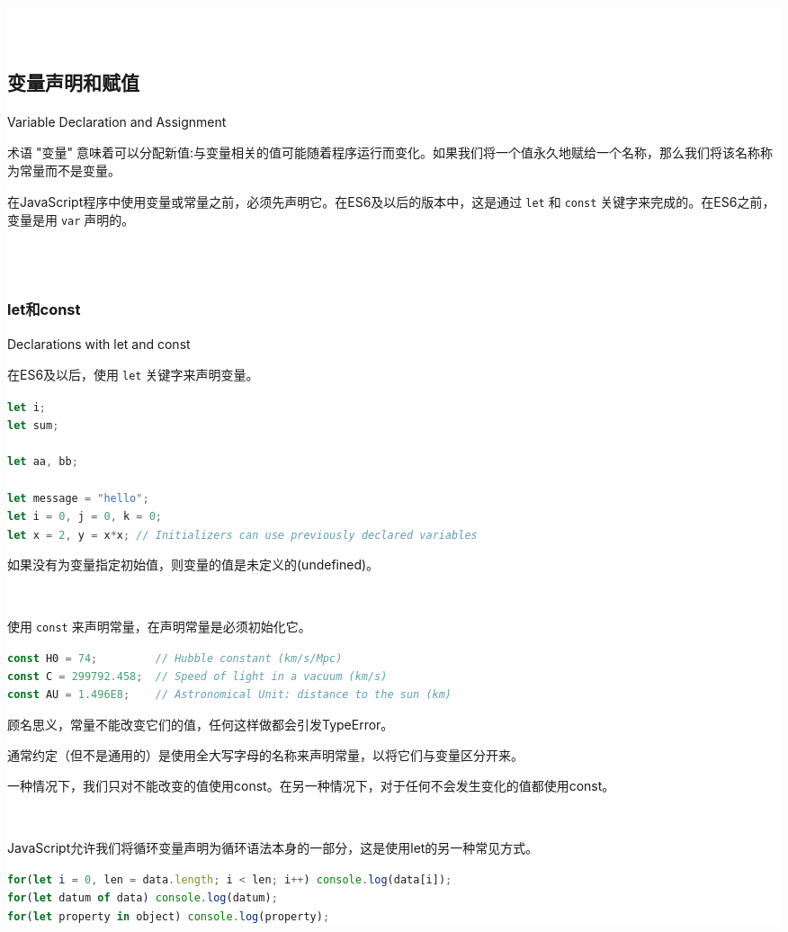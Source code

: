 <br/>
<br/>

## 变量声明和赋值

Variable Declaration and Assignment

术语 "变量" 意味着可以分配新值:与变量相关的值可能随着程序运行而变化。如果我们将一个值永久地赋给一个名称，那么我们将该名称称为常量而不是变量。

在JavaScript程序中使用变量或常量之前，必须先声明它。在ES6及以后的版本中，这是通过 `let` 和 `const` 关键字来完成的。在ES6之前，变量是用 `var` 声明的。

<br/>
<br/>

### let和const

Declarations with let and const

在ES6及以后，使用 `let` 关键字来声明变量。

```js
let i;
let sum;

let aa, bb;

let message = "hello";
let i = 0, j = 0, k = 0;
let x = 2, y = x*x; // Initializers can use previously declared variables
```

如果没有为变量指定初始值，则变量的值是未定义的(undefined)。

<br/>

使用 `const` 来声明常量，在声明常量是必须初始化它。

```js
const H0 = 74;         // Hubble constant (km/s/Mpc)
const C = 299792.458;  // Speed of light in a vacuum (km/s)
const AU = 1.496E8;    // Astronomical Unit: distance to the sun (km)
```

顾名思义，常量不能改变它们的值，任何这样做都会引发TypeError。

通常约定（但不是通用的）是使用全大写字母的名称来声明常量，以将它们与变量区分开来。

一种情况下，我们只对不能改变的值使用const。在另一种情况下，对于任何不会发生变化的值都使用const。

<br/>

JavaScript允许我们将循环变量声明为循环语法本身的一部分，这是使用let的另一种常见方式。

```js
for(let i = 0, len = data.length; i < len; i++) console.log(data[i]);
for(let datum of data) console.log(datum);
for(let property in object) console.log(property);
```
